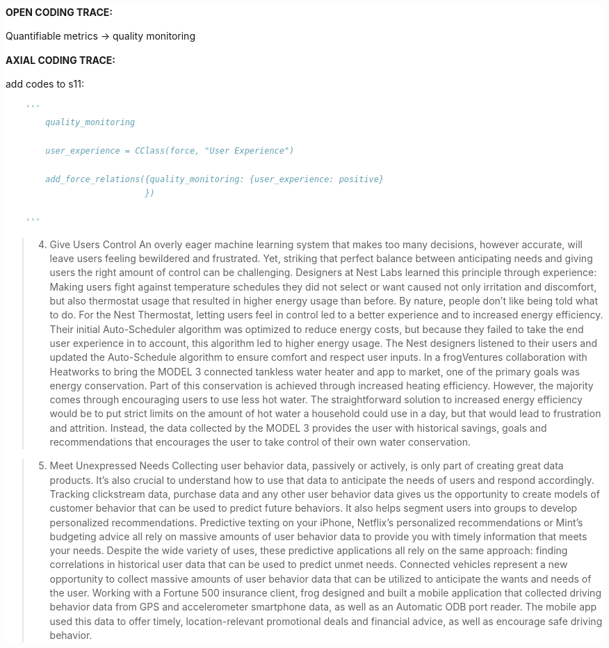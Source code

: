 **OPEN CODING TRACE:**

Quantifiable metrics -> quality monitoring

**AXIAL CODING TRACE:**

add codes to s11: 
``` python 
    '''
        quality_monitoring
        
        user_experience = CClass(force, "User Experience")
        
        add_force_relations({quality_monitoring: {user_experience: positive}
                            })
        
    '''
```

> 4. Give Users Control
An overly eager machine learning system that makes too many decisions, however accurate, will leave users feeling bewildered and frustrated. Yet, striking that perfect balance between anticipating needs and giving users the right amount of control can be challenging. Designers at Nest Labs learned this principle through experience: Making users fight against temperature schedules they did not select or want caused not only irritation and discomfort, but also thermostat usage that resulted in higher energy usage than before. By nature, people don’t like being told what to do. For the Nest Thermostat, letting users feel in control led to a better experience and to increased energy efficiency. Their initial Auto-Scheduler algorithm was optimized to reduce energy costs, but because they failed to take the end user experience in to account, this algorithm led to higher energy usage. The Nest designers listened to their users and updated the Auto-Schedule algorithm to ensure comfort and respect user inputs.
In a frogVentures collaboration with Heatworks to bring the MODEL 3 connected tankless water heater and app to market, one of the primary goals was energy conservation. Part of this conservation is achieved through increased heating efficiency. However, the majority comes through encouraging users to use less hot water. The straightforward solution to increased energy efficiency would be to put strict limits on the amount of hot water a household could use in a day, but that would lead to frustration and attrition. Instead, the data collected by the MODEL 3 provides the user with historical savings, goals and recommendations that encourages the user to take control of their own water conservation.

> 5. Meet Unexpressed Needs
Collecting user behavior data, passively or actively, is only part of creating great data products. It’s also crucial to understand how to use that data to anticipate the needs of users and respond accordingly. Tracking clickstream data, purchase data and any other user behavior data gives us the opportunity to create models of customer behavior that can be used to predict future behaviors. It also helps segment users into groups to develop personalized recommendations. Predictive texting on your iPhone, Netflix’s personalized recommendations or Mint’s budgeting advice all rely on massive amounts of user behavior data to provide you with timely information that meets your needs. Despite the wide variety of uses, these predictive applications all rely on the same approach: finding correlations in historical user data that can be used to predict unmet needs.
Connected vehicles represent a new opportunity to collect massive amounts of user behavior data that can be utilized to anticipate the wants and needs of the user. Working with a Fortune 500 insurance client, frog designed and built a mobile application that collected driving behavior data from GPS and accelerometer smartphone data, as well as an Automatic ODB port reader. The mobile app used this data to offer timely, location-relevant promotional deals and financial advice, as well as encourage safe driving behavior.
